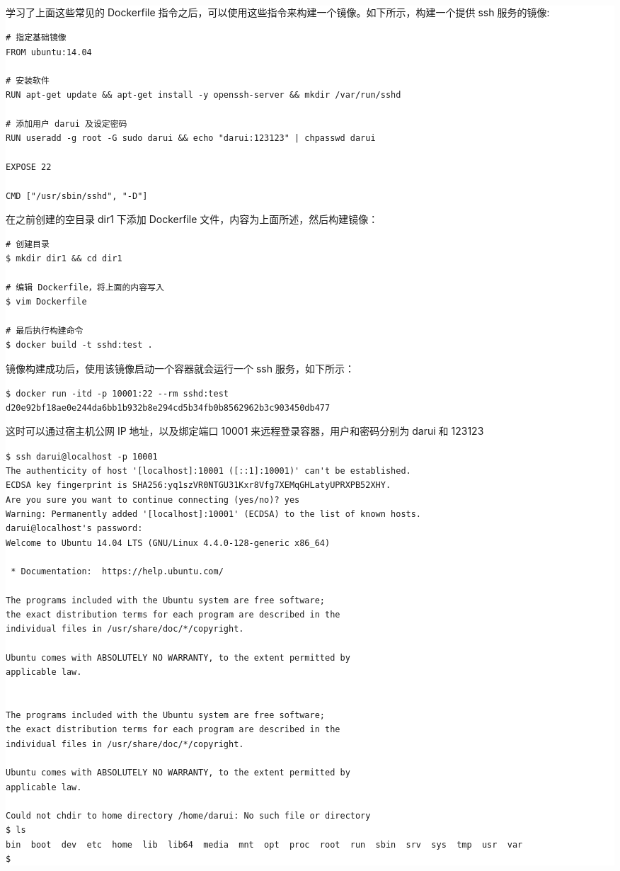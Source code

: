 学习了上面这些常见的 Dockerfile 指令之后，可以使用这些指令来构建一个镜像。如下所示，构建一个提供 ssh 服务的镜像:

```shell
# 指定基础镜像
FROM ubuntu:14.04

# 安装软件
RUN apt-get update && apt-get install -y openssh-server && mkdir /var/run/sshd

# 添加用户 darui 及设定密码
RUN useradd -g root -G sudo darui && echo "darui:123123" | chpasswd darui

EXPOSE 22

CMD ["/usr/sbin/sshd", "-D"]
```
在之前创建的空目录 dir1 下添加 Dockerfile 文件，内容为上面所述，然后构建镜像：

```shell
# 创建目录
$ mkdir dir1 && cd dir1

# 编辑 Dockerfile，将上面的内容写入
$ vim Dockerfile

# 最后执行构建命令
$ docker build -t sshd:test .
```
镜像构建成功后，使用该镜像启动一个容器就会运行一个 ssh 服务，如下所示：

```shell
$ docker run -itd -p 10001:22 --rm sshd:test
d20e92bf18ae0e244da6bb1b932b8e294cd5b34fb0b8562962b3c903450db477
```
这时可以通过宿主机公网 IP 地址，以及绑定端口 10001 来远程登录容器，用户和密码分别为 darui 和 123123

```shell
$ ssh darui@localhost -p 10001
The authenticity of host '[localhost]:10001 ([::1]:10001)' can't be established.
ECDSA key fingerprint is SHA256:yq1szVR0NTGU31Kxr8Vfg7XEMqGHLatyUPRXPB52XHY.
Are you sure you want to continue connecting (yes/no)? yes
Warning: Permanently added '[localhost]:10001' (ECDSA) to the list of known hosts.
darui@localhost's password:
Welcome to Ubuntu 14.04 LTS (GNU/Linux 4.4.0-128-generic x86_64)

 * Documentation:  https://help.ubuntu.com/

The programs included with the Ubuntu system are free software;
the exact distribution terms for each program are described in the
individual files in /usr/share/doc/*/copyright.

Ubuntu comes with ABSOLUTELY NO WARRANTY, to the extent permitted by
applicable law.


The programs included with the Ubuntu system are free software;
the exact distribution terms for each program are described in the
individual files in /usr/share/doc/*/copyright.

Ubuntu comes with ABSOLUTELY NO WARRANTY, to the extent permitted by
applicable law.

Could not chdir to home directory /home/darui: No such file or directory
$ ls
bin  boot  dev	etc  home  lib	lib64  media  mnt  opt	proc  root  run  sbin  srv  sys  tmp  usr  var
$
```